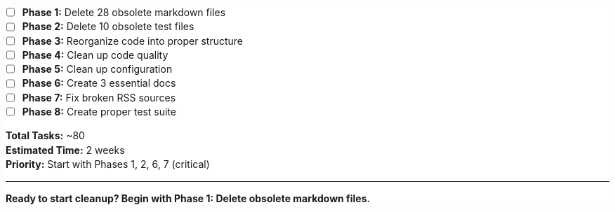 - [ ] **Phase 1:** Delete 28 obsolete markdown files
- [ ] **Phase 2:** Delete 10 obsolete test files
- [ ] **Phase 3:** Reorganize code into proper structure
- [ ] **Phase 4:** Clean up code quality
- [ ] **Phase 5:** Clean up configuration
- [ ] **Phase 6:** Create 3 essential docs
- [ ] **Phase 7:** Fix broken RSS sources
- [ ] **Phase 8:** Create proper test suite

**Total Tasks:** ~80  
**Estimated Time:** 2 weeks  
**Priority:** Start with Phases 1, 2, 6, 7 (critical)

---

**Ready to start cleanup? Begin with Phase 1: Delete obsolete markdown files.**

